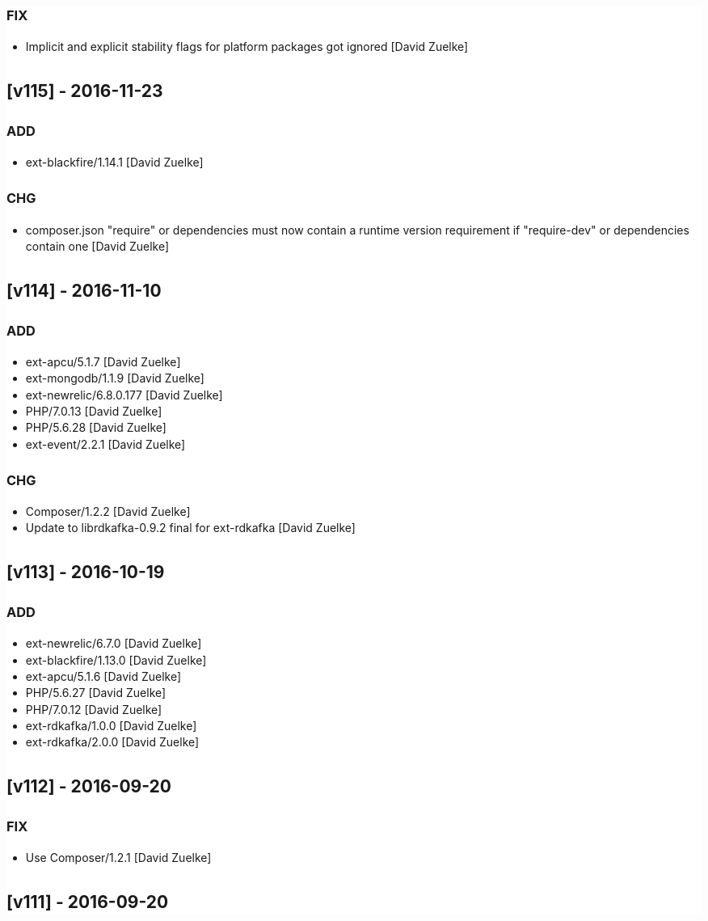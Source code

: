 ### FIX

- Implicit and explicit stability flags for platform packages got ignored [David Zuelke]

## [v115] - 2016-11-23

### ADD

- ext-blackfire/1.14.1 [David Zuelke]

### CHG

- composer.json "require" or dependencies must now contain a runtime version requirement if "require-dev" or dependencies contain one [David Zuelke]

## [v114] - 2016-11-10

### ADD

- ext-apcu/5.1.7 [David Zuelke]
- ext-mongodb/1.1.9 [David Zuelke]
- ext-newrelic/6.8.0.177 [David Zuelke]
- PHP/7.0.13 [David Zuelke]
- PHP/5.6.28 [David Zuelke]
- ext-event/2.2.1 [David Zuelke]

### CHG

- Composer/1.2.2 [David Zuelke]
- Update to librdkafka-0.9.2 final for ext-rdkafka [David Zuelke]

## [v113] - 2016-10-19

### ADD

- ext-newrelic/6.7.0 [David Zuelke]
- ext-blackfire/1.13.0 [David Zuelke]
- ext-apcu/5.1.6 [David Zuelke]
- PHP/5.6.27 [David Zuelke]
- PHP/7.0.12 [David Zuelke]
- ext-rdkafka/1.0.0 [David Zuelke]
- ext-rdkafka/2.0.0 [David Zuelke]

## [v112] - 2016-09-20

### FIX

- Use Composer/1.2.1 [David Zuelke]

## [v111] - 2016-09-20


[unreleased]: https://github.com/heroku/heroku-buildpack-php/compare/v259...main
[v259]: https://github.com/heroku/heroku-buildpack-php/compare/v258...v259
[v258]: https://github.com/heroku/heroku-buildpack-php/compare/v257...v258
[v257]: https://github.com/heroku/heroku-buildpack-php/compare/v256...v257
[v256]: https://github.com/heroku/heroku-buildpack-php/compare/v255...v256
[v255]: https://github.com/heroku/heroku-buildpack-php/compare/v254...v255
[v254]: https://github.com/heroku/heroku-buildpack-php/compare/v253...v254
[v253]: https://github.com/heroku/heroku-buildpack-php/compare/v252...v253
[v252]: https://github.com/heroku/heroku-buildpack-php/compare/v251...v252
[v251]: https://github.com/heroku/heroku-buildpack-php/compare/v250...v251
[v250]: https://github.com/heroku/heroku-buildpack-php/compare/v249...v250
[v249]: https://github.com/heroku/heroku-buildpack-php/compare/v248...v249
[v248]: https://github.com/heroku/heroku-buildpack-php/compare/v247...v248
[v247]: https://github.com/heroku/heroku-buildpack-php/compare/v246...v247
[v246]: https://github.com/heroku/heroku-buildpack-php/compare/v245...v246
[v245]: https://github.com/heroku/heroku-buildpack-php/compare/v244...v245
[v244]: https://github.com/heroku/heroku-buildpack-php/compare/v243...v244
[v243]: https://github.com/heroku/heroku-buildpack-php/compare/v242...v243
[v242]: https://github.com/heroku/heroku-buildpack-php/compare/v241...v242
[v241]: https://github.com/heroku/heroku-buildpack-php/compare/v240...v241
[v240]: https://github.com/heroku/heroku-buildpack-php/compare/v239...v240
[v239]: https://github.com/heroku/heroku-buildpack-php/compare/v238...v239
[v238]: https://github.com/heroku/heroku-buildpack-php/compare/v237...v238
[v237]: https://github.com/heroku/heroku-buildpack-php/compare/v236...v237
[v236]: https://github.com/heroku/heroku-buildpack-php/compare/v235...v236
[v235]: https://github.com/heroku/heroku-buildpack-php/compare/v234...v235
[v234]: https://github.com/heroku/heroku-buildpack-php/compare/v233...v234
[v233]: https://github.com/heroku/heroku-buildpack-php/compare/v232...v233
[v232]: https://github.com/heroku/heroku-buildpack-php/compare/v231...v232
[v231]: https://github.com/heroku/heroku-buildpack-php/compare/v230...v231
[v230]: https://github.com/heroku/heroku-buildpack-php/compare/v229...v230
[v229]: https://github.com/heroku/heroku-buildpack-php/compare/v228...v229
[v228]: https://github.com/heroku/heroku-buildpack-php/compare/v227...v228
[v227]: https://github.com/heroku/heroku-buildpack-php/compare/v226...v227
[v226]: https://github.com/heroku/heroku-buildpack-php/compare/v225...v226
[v225]: https://github.com/heroku/heroku-buildpack-php/compare/v224...v225
[v224]: https://github.com/heroku/heroku-buildpack-php/compare/v223...v224
[v223]: https://github.com/heroku/heroku-buildpack-php/compare/v222...v223
[v222]: https://github.com/heroku/heroku-buildpack-php/compare/v221...v222
[v221]: https://github.com/heroku/heroku-buildpack-php/compare/v220...v221
[v220]: https://github.com/heroku/heroku-buildpack-php/compare/v219...v220
[v219]: https://github.com/heroku/heroku-buildpack-php/compare/v218...v219
[v218]: https://github.com/heroku/heroku-buildpack-php/compare/v217...v218
[v217]: https://github.com/heroku/heroku-buildpack-php/compare/v216...v217
[v216]: https://github.com/heroku/heroku-buildpack-php/compare/v215...v216
[v215]: https://github.com/heroku/heroku-buildpack-php/compare/v214...v215
[v214]: https://github.com/heroku/heroku-buildpack-php/compare/v213...v214
[v213]: https://github.com/heroku/heroku-buildpack-php/compare/v212...v213
[v212]: https://github.com/heroku/heroku-buildpack-php/compare/v211...v212
[v211]: https://github.com/heroku/heroku-buildpack-php/compare/v210...v211
[v210]: https://github.com/heroku/heroku-buildpack-php/compare/v209...v210
[v209]: https://github.com/heroku/heroku-buildpack-php/compare/v208...v209
[v208]: https://github.com/heroku/heroku-buildpack-php/compare/v207...v208
[v207]: https://github.com/heroku/heroku-buildpack-php/compare/v206...v207
[v206]: https://github.com/heroku/heroku-buildpack-php/compare/v205...v206
[v205]: https://github.com/heroku/heroku-buildpack-php/compare/v204...v205
[v204]: https://github.com/heroku/heroku-buildpack-php/compare/v203...v204
[v203]: https://github.com/heroku/heroku-buildpack-php/compare/v202...v203
[v202]: https://github.com/heroku/heroku-buildpack-php/compare/v201...v202
[v201]: https://github.com/heroku/heroku-buildpack-php/compare/v200...v201
[v200]: https://github.com/heroku/heroku-buildpack-php/compare/v199...v200
[v199]: https://github.com/heroku/heroku-buildpack-php/compare/v198...v199
[v198]: https://github.com/heroku/heroku-buildpack-php/compare/v197...v198
[v197]: https://github.com/heroku/heroku-buildpack-php/compare/v196...v197
[v196]: https://github.com/heroku/heroku-buildpack-php/compare/v195...v196
[v195]: https://github.com/heroku/heroku-buildpack-php/compare/v194...v195
[v194]: https://github.com/heroku/heroku-buildpack-php/compare/v193...v194
[v193]: https://github.com/heroku/heroku-buildpack-php/compare/v192...v193
[v192]: https://github.com/heroku/heroku-buildpack-php/compare/v191...v192
[v191]: https://github.com/heroku/heroku-buildpack-php/compare/v190...v191
[v190]: https://github.com/heroku/heroku-buildpack-php/compare/v189...v190
[v189]: https://github.com/heroku/heroku-buildpack-php/compare/v188...v189
[v188]: https://github.com/heroku/heroku-buildpack-php/compare/v187...v188
[v187]: https://github.com/heroku/heroku-buildpack-php/compare/v186...v187
[v186]: https://github.com/heroku/heroku-buildpack-php/compare/v185...v186
[v185]: https://github.com/heroku/heroku-buildpack-php/compare/v184...v185
[v184]: https://github.com/heroku/heroku-buildpack-php/compare/v183...v184
[v183]: https://github.com/heroku/heroku-buildpack-php/compare/v182...v183
[v182]: https://github.com/heroku/heroku-buildpack-php/compare/v181...v182
[v181]: https://github.com/heroku/heroku-buildpack-php/compare/v180...v181
[v180]: https://github.com/heroku/heroku-buildpack-php/compare/v179...v180
[v179]: https://github.com/heroku/heroku-buildpack-php/compare/v178...v179
[v178]: https://github.com/heroku/heroku-buildpack-php/compare/v177...v178
[v177]: https://github.com/heroku/heroku-buildpack-php/compare/v176...v177
[v176]: https://github.com/heroku/heroku-buildpack-php/compare/v175...v176
[v175]: https://github.com/heroku/heroku-buildpack-php/compare/v174...v175
[v174]: https://github.com/heroku/heroku-buildpack-php/compare/v173...v174
[v173]: https://github.com/heroku/heroku-buildpack-php/compare/v172...v173
[v172]: https://github.com/heroku/heroku-buildpack-php/compare/v171...v172
[v171]: https://github.com/heroku/heroku-buildpack-php/compare/v170...v171